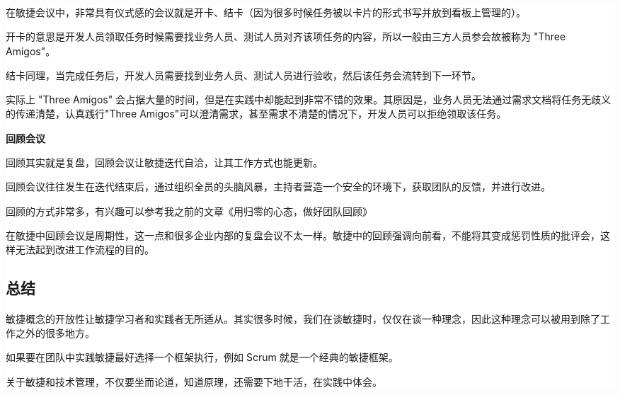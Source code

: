 在敏捷会议中，非常具有仪式感的会议就是开卡、结卡（因为很多时候任务被以卡片的形式书写并放到看板上管理的）。

开卡的意思是开发人员领取任务时候需要找业务人员、测试人员对齐该项任务的内容，所以一般由三方人员参会故被称为 "Three Amigos"。

结卡同理，当完成任务后，开发人员需要找到业务人员、测试人员进行验收，然后该任务会流转到下一环节。

实际上 "Three Amigos" 会占据大量的时间，但是在实践中却能起到非常不错的效果。其原因是，业务人员无法通过需求文档将任务无歧义的传递清楚，认真践行"Three Amigos"可以澄清需求，甚至需求不清楚的情况下，开发人员可以拒绝领取该任务。

**回顾会议**

回顾其实就是复盘，回顾会议让敏捷迭代自洽，让其工作方式也能更新。

回顾会议往往发生在迭代结束后，通过组织全员的头脑风暴，主持者营造一个安全的环境下，获取团队的反馈，并进行改进。

回顾的方式非常多，有兴趣可以参考我之前的文章《用归零的心态，做好团队回顾》

在敏捷中回顾会议是周期性，这一点和很多企业内部的复盘会议不太一样。敏捷中的回顾强调向前看，不能将其变成惩罚性质的批评会，这样无法起到改进工作流程的目的。

## 总结

敏捷概念的开放性让敏捷学习者和实践者无所适从。其实很多时候，我们在谈敏捷时，仅仅在谈一种理念，因此这种理念可以被用到除了工作之外的很多地方。

如果要在团队中实践敏捷最好选择一个框架执行，例如 Scrum 就是一个经典的敏捷框架。

关于敏捷和技术管理，不仅要坐而论道，知道原理，还需要下地干活，在实践中体会。

